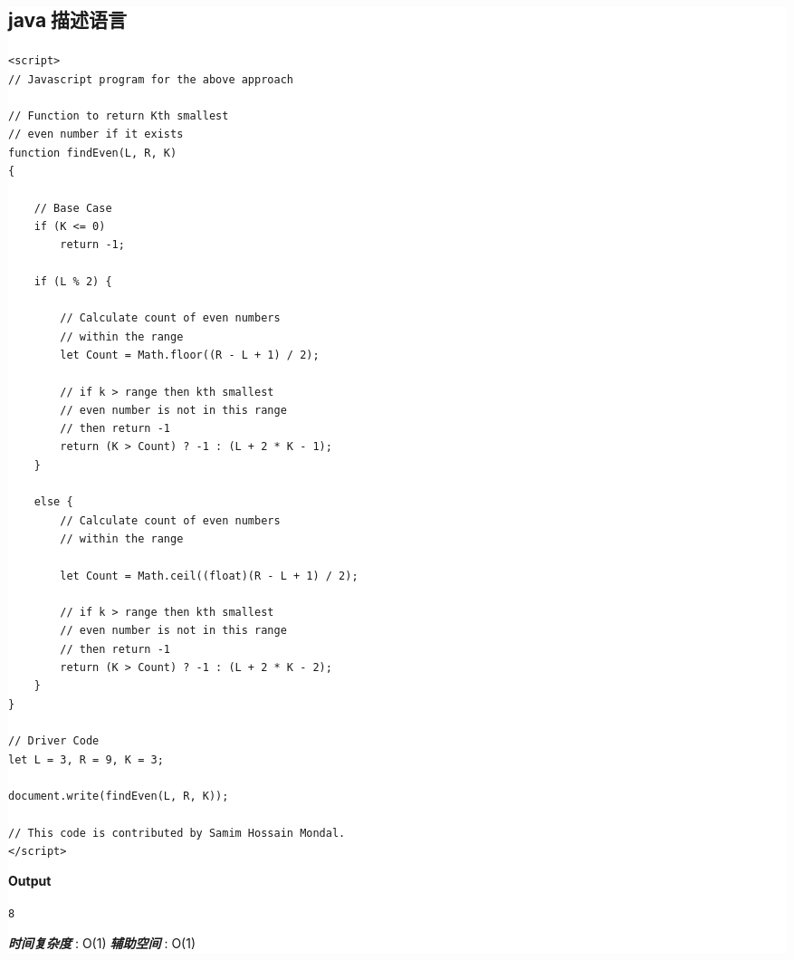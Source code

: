 ## java 描述语言

```
<script>
// Javascript program for the above approach

// Function to return Kth smallest
// even number if it exists
function findEven(L, R, K)
{

    // Base Case
    if (K <= 0)
        return -1;

    if (L % 2) {

        // Calculate count of even numbers
        // within the range
        let Count = Math.floor((R - L + 1) / 2);

        // if k > range then kth smallest
        // even number is not in this range
        // then return -1
        return (K > Count) ? -1 : (L + 2 * K - 1);
    }

    else {
        // Calculate count of even numbers
        // within the range

        let Count = Math.ceil((float)(R - L + 1) / 2);

        // if k > range then kth smallest
        // even number is not in this range
        // then return -1
        return (K > Count) ? -1 : (L + 2 * K - 2);
    }
}

// Driver Code
let L = 3, R = 9, K = 3;

document.write(findEven(L, R, K));

// This code is contributed by Samim Hossain Mondal.
</script>
```

**Output**

```
8
```

***时间复杂度*** : O(1)
***辅助空间*** : O(1)